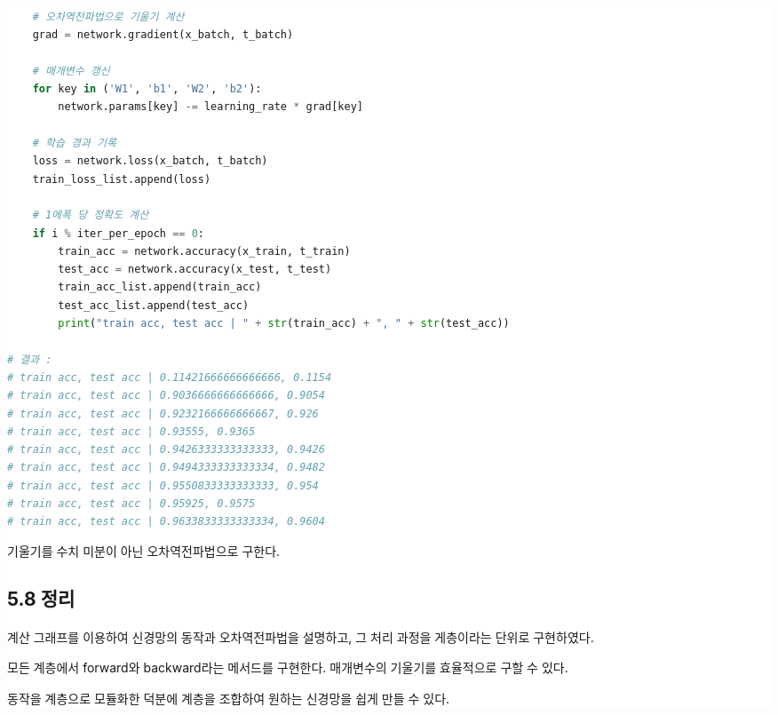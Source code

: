 ```python
    # 오차역전파법으로 기울기 계산
    grad = network.gradient(x_batch, t_batch)

    # 매개변수 갱신
    for key in ('W1', 'b1', 'W2', 'b2'):
        network.params[key] -= learning_rate * grad[key]

    # 학습 경과 기록
    loss = network.loss(x_batch, t_batch)
    train_loss_list.append(loss)

    # 1에폭 당 정확도 계산
    if i % iter_per_epoch == 0:
        train_acc = network.accuracy(x_train, t_train)
        test_acc = network.accuracy(x_test, t_test)
        train_acc_list.append(train_acc)
        test_acc_list.append(test_acc)
        print("train acc, test acc | " + str(train_acc) + ", " + str(test_acc))
        
# 결과 :
# train acc, test acc | 0.11421666666666666, 0.1154
# train acc, test acc | 0.9036666666666666, 0.9054
# train acc, test acc | 0.9232166666666667, 0.926
# train acc, test acc | 0.93555, 0.9365
# train acc, test acc | 0.9426333333333333, 0.9426
# train acc, test acc | 0.9494333333333334, 0.9482
# train acc, test acc | 0.9550833333333333, 0.954
# train acc, test acc | 0.95925, 0.9575
# train acc, test acc | 0.9633833333333334, 0.9604
```

기울기를 수치 미분이 아닌 오차역전파법으로 구한다.



## 5.8 정리

계산 그래프를 이용하여 신경망의 동작과 오차역전파법을 설명하고, 그 처리 과정을 게층이라는 단위로 구현하였다.

모든 계층에서 forward와 backward라는 메서드를 구현한다. 매개변수의 기울기를 효율적으로 구할 수 있다.

동작을 계층으로 모듈화한 덕분에 계층을 조합하여 원하는 신경망을 쉽게 만들 수 있다.